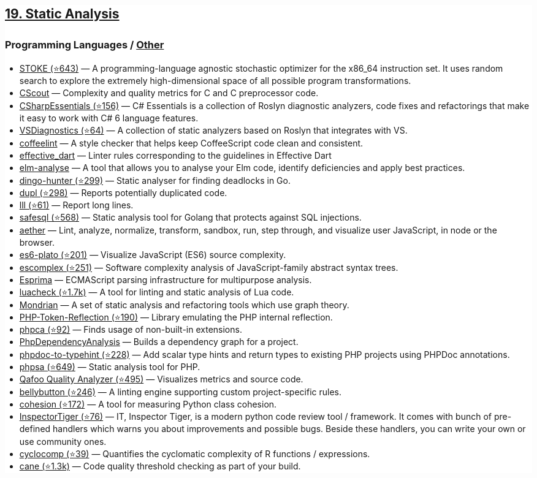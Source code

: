 ## [19. Static Analysis](/content/analysis-tools-dev/static-analysis/week/README.md)

### Programming Languages / [Other](#other-1)

*   [STOKE (⭐643)](https://github.com/StanfordPL/stoke) — A programming-language agnostic stochastic optimizer for the x86\_64 instruction set. It uses random search to explore the extremely high-dimensional space of all possible program transformations.
*   [CScout](https://www.spinellis.gr/cscout) — Complexity and quality metrics for C and C preprocessor code.
*   [CSharpEssentials (⭐156)](https://github.com/DustinCampbell/CSharpEssentials) — C# Essentials is a collection of Roslyn diagnostic analyzers, code fixes and refactorings that make it easy to work with C# 6 language features.
*   [VSDiagnostics (⭐64)](https://github.com/Vannevelj/VSDiagnostics) — A collection of static analyzers based on Roslyn that integrates with VS.
*   [coffeelint](http://www.coffeelint.org) — A style checker that helps keep CoffeeScript code clean and consistent.
*   [effective\_dart](https://pub.dev/packages/effective_dart) — Linter rules corresponding to the guidelines in Effective Dart
*   [elm-analyse](https://stil4m.github.io/elm-analyse) — A tool that allows you to analyse your Elm code, identify deficiencies and apply best practices.
*   [dingo-hunter (⭐299)](https://github.com/nickng/dingo-hunter) — Static analyser for finding deadlocks in Go.
*   [dupl (⭐298)](https://github.com/mibk/dupl) — Reports potentially duplicated code.
*   [lll (⭐61)](https://github.com/walle/lll) — Report long lines.
*   [safesql (⭐568)](https://github.com/stripe/safesql) — Static analysis tool for Golang that protects against SQL injections.
*   [aether](http://aetherjs.com) — Lint, analyze, normalize, transform, sandbox, run, step through, and visualize user JavaScript, in node or the browser.
*   [es6-plato (⭐201)](https://github.com/the-simian/es6-plato) — Visualize JavaScript (ES6) source complexity.
*   [escomplex (⭐251)](https://github.com/jared-stilwell/escomplex) — Software complexity analysis of JavaScript-family abstract syntax trees.
*   [Esprima](https://esprima.org) — ECMAScript parsing infrastructure for multipurpose analysis.
*   [luacheck (⭐1.7k)](https://github.com/mpeterv/luacheck) — A tool for linting and static analysis of Lua code.
*   [Mondrian](http://trismegiste.github.io/Mondrian) — A set of static analysis and refactoring tools which use graph theory.
*   [PHP-Token-Reflection (⭐190)](https://github.com/Andrewsville/PHP-Token-Reflection) — Library emulating the PHP internal reflection.
*   [phpca (⭐92)](https://github.com/wapmorgan/PhpCodeAnalyzer) — Finds usage of non-built-in extensions.
*   [PhpDependencyAnalysis](https://mamuz.github.io/PhpDependencyAnalysis) — Builds a dependency graph for a project.
*   [phpdoc-to-typehint (⭐228)](https://github.com/dunglas/phpdoc-to-typehint) — Add scalar type hints and return types to existing PHP projects using PHPDoc annotations.
*   [phpsa (⭐649)](https://github.com/ovr/phpsa) — Static analysis tool for PHP.
*   [Qafoo Quality Analyzer (⭐495)](https://github.com/Qafoo/QualityAnalyzer) — Visualizes metrics and source code.
*   [bellybutton (⭐246)](https://github.com/hchasestevens/bellybutton) — A linting engine supporting custom project-specific rules.
*   [cohesion (⭐172)](https://github.com/mschwager/cohesion) — A tool for measuring Python class cohesion.
*   [InspectorTiger (⭐76)](https://github.com/thg-consulting/it) — IT, Inspector Tiger, is a modern python code review tool / framework. It comes with bunch of pre-defined handlers which warns you about improvements and possible bugs. Beside these handlers, you can write your own or use community ones.
*   [cyclocomp (⭐39)](https://github.com/MangoTheCat/cyclocomp) — Quantifies the cyclomatic complexity of R functions / expressions.
*   [cane (⭐1.3k)](https://github.com/square/cane) — Code quality threshold checking as part of your build.